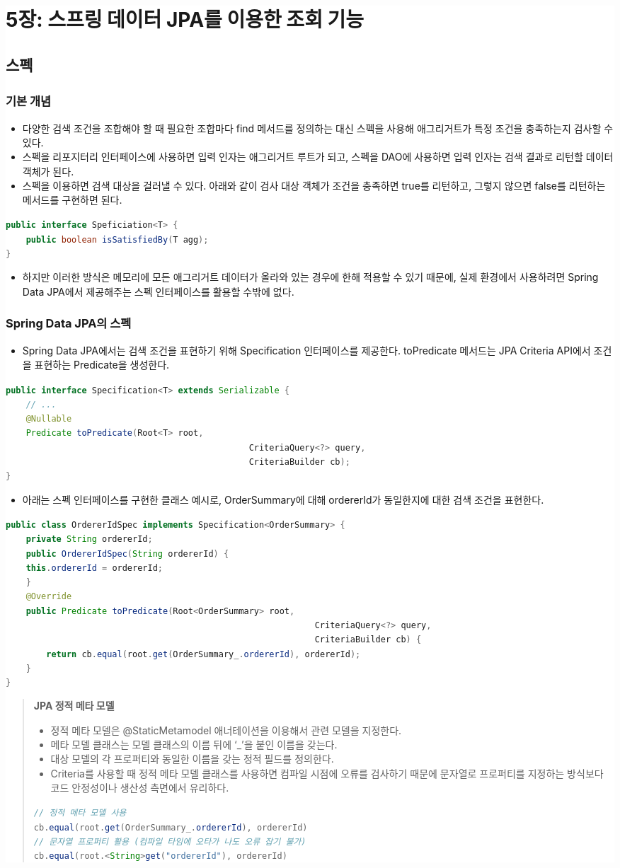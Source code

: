 # 5장: 스프링 데이터 JPA를 이용한 조회 기능

## 스펙

### 기본 개념

* 다양한 검색 조건을 조합해야 할 때 필요한 조합마다 find 메서드를 정의하는 대신 스펙을 사용해 애그리거트가 특정 조건을 충족하는지 검사할 수 있다.
* 스펙을 리포지터리 인터페이스에 사용하면 입력 인자는 애그리거트 루트가 되고, 스펙을 DAO에 사용하면 입력 인자는 검색 결과로 리턴할 데이터 객체가 된다.
* 스펙을 이용하면 검색 대상을 걸러낼 수 있다. 아래와 같이 검사 대상 객체가 조건을 충족하면 true를 리턴하고, 그렇지 않으면 false를 리턴하는 메서드를 구현하면 된다.

```java
public interface Speficiation<T> {
	public boolean isSatisfiedBy(T agg);
}
```

* 하지만 이러한 방식은 메모리에 모든 애그리거트 데이터가 올라와 있는 경우에 한해 적용할 수 있기 때문에, 실제 환경에서 사용하려면 Spring Data JPA에서 제공해주는 스펙 인터페이스를 활용할 수밖에 없다.

### Spring Data JPA의 스펙

* Spring Data JPA에서는 검색 조건을 표현하기 위해 Specification 인터페이스를 제공한다. toPredicate 메서드는 JPA Criteria API에서 조건을 표현하는 Predicate을 생성한다.

```java
public interface Specification<T> extends Serializable {
	// ...
	@Nullable
	Predicate toPredicate(Root<T> root,
												CriteriaQuery<?> query,
												CriteriaBuilder cb);
}
```

* 아래는 스펙 인터페이스를 구현한 클래스 예시로, OrderSummary에 대해 ordererId가 동일한지에 대한 검색 조건을 표현한다.

```java
public class OrdererIdSpec implements Specification<OrderSummary> {
	private String ordererId;
	public OrdererIdSpec(String ordererId) {
	this.ordererId = ordererId;
	}
	@Override
	public Predicate toPredicate(Root<OrderSummary> root,
														 	 CriteriaQuery<?> query,
													 		 CriteriaBuilder cb) {
		return cb.equal(root.get(OrderSummary_.ordererId), ordererId);
	}
}
```

> **JPA 정적 메타 모델**
>
> * 정적 메타 모델은 @StaticMetamodel 애너테이션을 이용해서 관련 모델을 지정한다.
> * 메타 모델 클래스는 모델 클래스의 이름 뒤에 ‘\_’을 붙인 이름을 갖는다.
> * 대상 모델의 각 프로퍼티와 동일한 이름을 갖는 정적 필드를 정의한다.
> * Criteria를 사용할 때 정적 메타 모델 클래스를 사용하면 컴파일 시점에 오류를 검사하기 때문에 문자열로 프로퍼티를 지정하는 방식보다 코드 안정성이나 생산성 측면에서 유리하다.
>
> ```java
> // 정적 메타 모델 사용
> cb.equal(root.get(OrderSummary_.ordererId), ordererId)
> // 문자열 프로퍼티 활용 (컴파일 타임에 오타가 나도 오류 잡기 불가)
> cb.equal(root.<String>get("ordererId"), ordererId)
> ```
